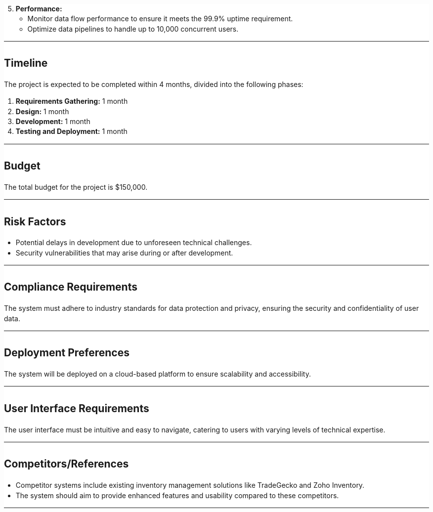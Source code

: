 5. **Performance:**
   - Monitor data flow performance to ensure it meets the 99.9% uptime requirement.
   - Optimize data pipelines to handle up to 10,000 concurrent users.

---

## Timeline
The project is expected to be completed within 4 months, divided into the following phases:
1. **Requirements Gathering:** 1 month
2. **Design:** 1 month
3. **Development:** 1 month
4. **Testing and Deployment:** 1 month

---

## Budget
The total budget for the project is $150,000.

---

## Risk Factors
- Potential delays in development due to unforeseen technical challenges.
- Security vulnerabilities that may arise during or after development.

---

## Compliance Requirements
The system must adhere to industry standards for data protection and privacy, ensuring the security and confidentiality of user data.

---

## Deployment Preferences
The system will be deployed on a cloud-based platform to ensure scalability and accessibility.

---

## User Interface Requirements
The user interface must be intuitive and easy to navigate, catering to users with varying levels of technical expertise.

---

## Competitors/References
- Competitor systems include existing inventory management solutions like TradeGecko and Zoho Inventory.
- The system should aim to provide enhanced features and usability compared to these competitors.

---
